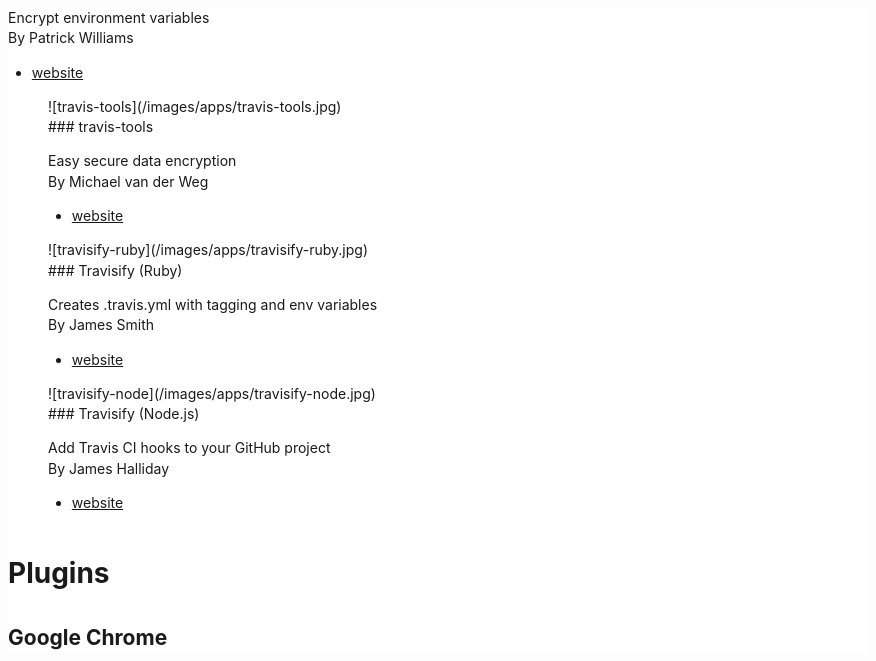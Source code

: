 Encrypt environment variables<br>
By Patrick Williams

* [website](https://github.com/pwmckenna/node-travis-encrypt)
</figcaption>
</figure>

<figure markdown="1" class="app">
![travis-tools](/images/apps/travis-tools.jpg)

<figcaption markdown="1">
### travis-tools

Easy secure data encryption<br>
By Michael van der Weg

* [website](https://github.com/eventEmitter/travis-tools)
</figcaption>
</figure>

<figure markdown="1" class="app">
![travisify-ruby](/images/apps/travisify-ruby.jpg)

<figcaption markdown="1">
### Travisify (Ruby)

Creates .travis.yml with tagging and env variables<br>
By James Smith

* [website](https://github.com/theodi/travisify)
</figcaption>
</figure>

<figure markdown="1" class="app">
![travisify-node](/images/apps/travisify-node.jpg)

<figcaption markdown="1">
### Travisify (Node.js)

Add Travis CI hooks to your GitHub project<br>
By James Halliday

* [website](https://github.com/substack/travisify)
</figcaption>
</figure>

<a name='plugins'></a>

# Plugins

## Google Chrome
